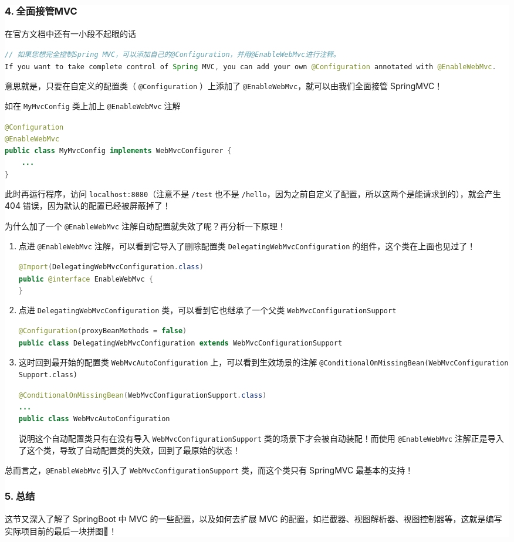 ### 4. 全面接管MVC

在官方文档中还有一小段不起眼的话

```java
// 如果您想完全控制Spring MVC，可以添加自己的@Configuration，并用@EnableWebMvc进行注释。
If you want to take complete control of Spring MVC, you can add your own @Configuration annotated with @EnableWebMvc.
```

意思就是，只要在自定义的配置类（ `@Configuration` ）上添加了 `@EnableWebMvc`，就可以由我们全面接管 SpringMVC！

如在 `MyMvcConfig` 类上加上 `@EnableWebMvc` 注解

```java
@Configuration
@EnableWebMvc
public class MyMvcConfig implements WebMvcConfigurer {
    ...
}
```

此时再运行程序，访问 `localhost:8080`（注意不是 `/test` 也不是 `/hello`，因为之前自定义了配置，所以这两个是能请求到的），就会产生 404 错误，因为默认的配置已经被屏蔽掉了！

为什么加了一个 `@EnableWebMvc` 注解自动配置就失效了呢？再分析一下原理！

1. 点进 `@EnableWebMvc` 注解，可以看到它导入了删除配置类 `DelegatingWebMvcConfiguration` 的组件，这个类在上面也见过了！

   ```java
   @Import(DelegatingWebMvcConfiguration.class)
   public @interface EnableWebMvc {
   }
   ```

2. 点进 `DelegatingWebMvcConfiguration` 类，可以看到它也继承了一个父类 `WebMvcConfigurationSupport`

   ```java
   @Configuration(proxyBeanMethods = false)
   public class DelegatingWebMvcConfiguration extends WebMvcConfigurationSupport
   ```

3. 这时回到最开始的配置类 `WebMvcAutoConfiguration` 上，可以看到生效场景的注解 `@ConditionalOnMissingBean(WebMvcConfigurationSupport.class)`

   ```java
   @ConditionalOnMissingBean(WebMvcConfigurationSupport.class)
   ...
   public class WebMvcAutoConfiguration
   ```

   说明这个自动配置类只有在没有导入 `WebMvcConfigurationSupport` 类的场景下才会被自动装配！而使用 `@EnableWebMvc` 注解正是导入了这个类，导致了自动配置类的失效，回到了最原始的状态！

总而言之，`@EnableWebMvc` 引入了 `WebMvcConfigurationSupport` 类，而这个类只有 SpringMVC 最基本的支持！

### 5. 总结

这节又深入了解了 SpringBoot 中 MVC 的一些配置，以及如何去扩展 MVC 的配置，如拦截器、视图解析器、视图控制器等，这就是编写实际项目前的最后一块拼图😤！